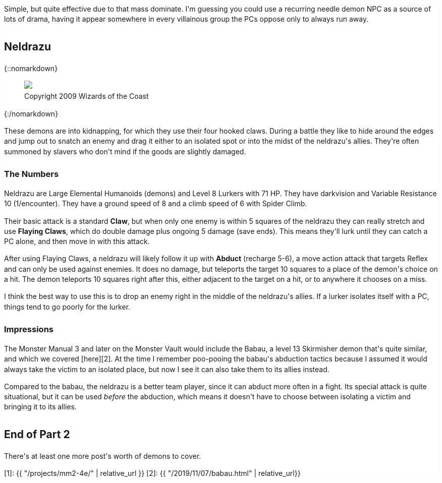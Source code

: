 Simple, but quite effective due to that mass dominate. I'm guessing you could
use a recurring needle demon NPC as a source of lots of drama, having it appear
somewhere in every villainous group the PCs oppose only to always run away.

## Neldrazu

{::nomarkdown}
<figure class="left">
  <img src="{{ "/assets/wir-mm2-4e-demon-neldrazu.png" | absolute_url }}"/>
  <figcaption>
    Copyright 2009 Wizards of the Coast
  </figcaption>
</figure>
{:/nomarkdown}

These demons are into kidnapping, for which they use their four hooked
claws. During a battle they like to hide around the edges and jump out to snatch
an enemy and drag it either to an isolated spot or into the midst of the
neldrazu's allies. They're often summoned by slavers who don't mind if the goods
are slightly damaged.

### The Numbers

Neldrazu are Large Elemental Humanoids (demons) and Level 8 Lurkers with 71
HP. They have darkvision and Variable Resistance 10 (1/encounter). They have a
ground speed of 8 and a climb speed of 6 with Spider Climb.

Their basic attack is a standard **Claw**, but when only one enemy is within 5
squares of the neldrazu they can really stretch and use **Flaying Claws**, which
do double damage plus ongoing 5 damage (save ends). This means they'll lurk
until they can catch a PC alone, and then move in with this attack.

After using Flaying Claws, a neldrazu will likely follow it up with **Abduct**
(recharge 5-6), a move action attack that targets Reflex and can only be used
against enemies. It does no damage, but teleports the target 10 squares to a
place of the demon's choice on a hit. The demon teleports 10 squares right after
this, either adjacent to the target on a hit, or to anywhere it chooses on a
miss.

I think the best way to use this is to drop an enemy right in the middle of the
neldrazu's allies. If a lurker isolates itself with a PC, things tend to go
poorly for the lurker.

### Impressions

The Monster Manual 3 and later on the Monster Vault would include the Babau, a
level 13 Skirmisher demon that's quite similar, and which we covered
[here][2]. At the time I remember poo-pooing the babau's abduction tactics
because I assumed it would always take the victim to an isolated place, but now
I see it can also take them to its allies instead.

Compared to the babau, the neldrazu is a better team player, since it can abduct
more often in a fight. Its special attack is quite situational, but it can be
used _before_ the abduction, which means it doesn't have to choose between
isolating a victim and bringing it to its allies.

## End of Part 2

There's at least one more post's worth of demons to cover.

[1]: {{ "/projects/mm2-4e/" | relative_url }}
[2]: {{ "/2019/11/07/babau.html" | relative_url}}
